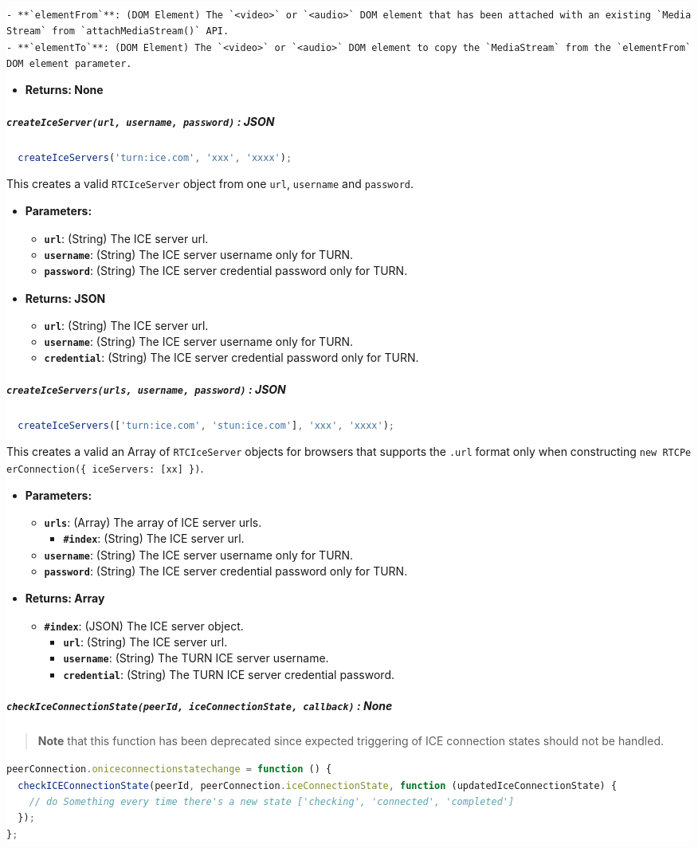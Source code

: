     - **`elementFrom`**: (DOM Element) The `<video>` or `<audio>` DOM element that has been attached with an existing `MediaStream` from `attachMediaStream()` API.
    - **`elementTo`**: (DOM Element) The `<video>` or `<audio>` DOM element to copy the `MediaStream` from the `elementFrom` DOM element parameter.

- **Returns: None**

##### `createIceServer(url, username, password)` : JSON
```javascript
  createIceServers('turn:ice.com', 'xxx', 'xxxx');
```
This creates a valid `RTCIceServer` object from one `url`, `username` and `password`.

- **Parameters:**

    - **`url`**: (String) The ICE server url.
    - **`username`**: (String) The ICE server username only for TURN.
    - **`password`**: (String) The ICE server credential password only for TURN.

- **Returns: JSON**
    - **`url`**: (String) The ICE server url.
    - **`username`**: (String) The ICE server username only for TURN.
    - **`credential`**: (String) The ICE server credential password only for TURN.

##### `createIceServers(urls, username, password)` : JSON
```javascript
  createIceServers(['turn:ice.com', 'stun:ice.com'], 'xxx', 'xxxx');
```

This creates a valid an Array of `RTCIceServer` objects for browsers that supports the `.url` format only when constructing `new RTCPeerConnection({ iceServers: [xx] })`.

- **Parameters:**

    - **`urls`**: (Array) The array of ICE server urls.
        - **`#index`**: (String) The ICE server url.
    - **`username`**: (String) The ICE server username only for TURN.
    - **`password`**: (String) The ICE server credential password only for TURN.

- **Returns: Array**
    - **`#index`**: (JSON) The ICE server object.
        - **`url`**: (String) The ICE server url.
        - **`username`**: (String) The TURN ICE server username.
        - **`credential`**: (String) The TURN ICE server credential password.

##### `checkIceConnectionState(peerId, iceConnectionState, callback)` : None
> **Note** that this function has been deprecated since expected triggering of ICE connection states should not be handled.

```javascript
peerConnection.oniceconnectionstatechange = function () {
  checkICEConnectionState(peerId, peerConnection.iceConnectionState, function (updatedIceConnectionState) {
    // do Something every time there's a new state ['checking', 'connected', 'completed']
  });
};
```

